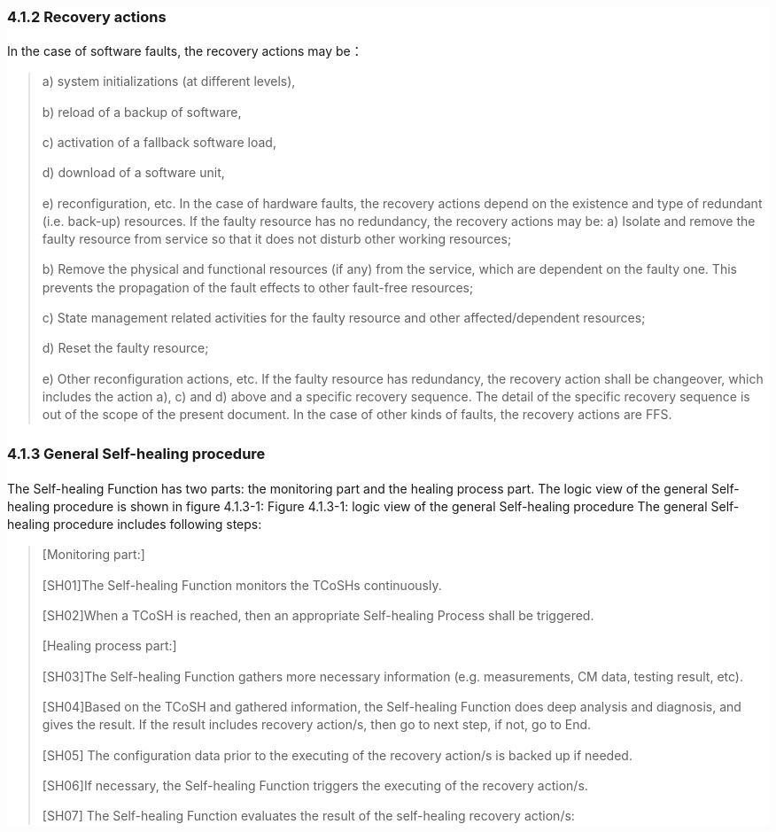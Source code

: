 ### 4.1.2 Recovery actions
In the case of software faults, the recovery actions may be：
> a) system initializations (at different levels),
>
> b) reload of a backup of software,
>
> c) activation of a fallback software load,
>
> d) download of a software unit,
>
> e) reconfiguration, etc.
In the case of hardware faults, the recovery actions depend on the existence
and type of redundant (i.e. back-up) resources.
If the faulty resource has no redundancy, the recovery actions may be:
> a) Isolate and remove the faulty resource from service so that it does not
> disturb other working resources;
>
> b) Remove the physical and functional resources (if any) from the service,
> which are dependent on the faulty one. This prevents the propagation of the
> fault effects to other fault-free resources;
>
> c) State management related activities for the faulty resource and other
> affected/dependent resources;
>
> d) Reset the faulty resource;
>
> e) Other reconfiguration actions, etc.
If the faulty resource has redundancy, the recovery action shall be
changeover, which includes the action a), c) and d) above and a specific
recovery sequence. The detail of the specific recovery sequence is out of the
scope of the present document.
In the case of other kinds of faults, the recovery actions are FFS.
### 4.1.3 General Self-healing procedure
The Self-healing Function has two parts: the monitoring part and the healing
process part. The logic view of the general Self-healing procedure is shown in
figure 4.1.3-1:
Figure 4.1.3-1: logic view of the general Self-healing procedure
The general Self-healing procedure includes following steps:
> [Monitoring part:]
>
> [SH01]The Self-healing Function monitors the TCoSHs continuously.
>
> [SH02]When a TCoSH is reached, then an appropriate Self-healing Process
> shall be triggered.
>
> [Healing process part:]
>
> [SH03]The Self-healing Function gathers more necessary information (e.g.
> measurements, CM data, testing result, etc).
>
> [SH04]Based on the TCoSH and gathered information, the Self-healing Function
> does deep analysis and diagnosis, and gives the result. If the result
> includes recovery action/s, then go to next step, if not, go to End.
>
> [SH05] The configuration data prior to the executing of the recovery
> action/s is backed up if needed.
>
> [SH06]If necessary, the Self-healing Function triggers the executing of the
> recovery action/s.
>
> [SH07] The Self-healing Function evaluates the result of the self-healing
> recovery action/s: